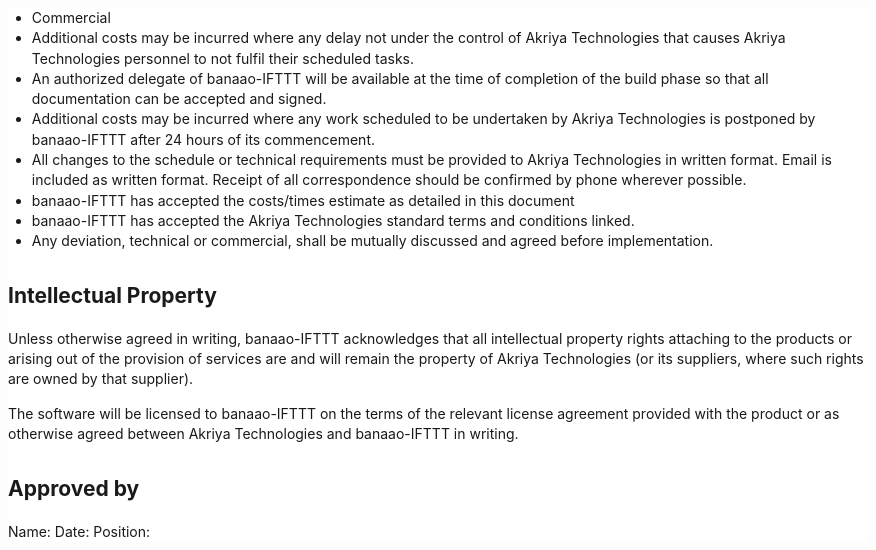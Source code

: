 * Commercial
 * Additional costs may be incurred where any delay not under the control of Akriya Technologies that causes Akriya Technologies personnel to not fulfil their scheduled tasks.
 * An authorized delegate of banaao-IFTTT will be available at the time of completion of the build phase so that all documentation can be accepted and signed.
 * Additional costs may be incurred where any work scheduled to be undertaken by Akriya Technologies is postponed by banaao-IFTTT after 24 hours of its commencement.
 * All changes to the schedule or technical requirements must be provided to Akriya Technologies in written format. Email is included as written format. Receipt of all correspondence should be confirmed by phone wherever possible.
 * banaao-IFTTT has accepted the costs/times estimate as detailed in this document
 * banaao-IFTTT has accepted the Akriya Technologies standard terms and conditions linked.
 * Any deviation, technical or commercial, shall be mutually discussed and agreed before implementation.

## Intellectual Property
Unless otherwise agreed in writing, banaao-IFTTT acknowledges that all intellectual property rights attaching to the products or arising out of the provision of services are and will remain the property of Akriya Technologies (or its suppliers, where such rights are owned by that supplier).

The software will be licensed to banaao-IFTTT on the terms of the relevant license agreement provided with the product or as otherwise agreed between Akriya Technologies and banaao-IFTTT in writing.


## Approved by
Name: 
Date: 
Position: 
